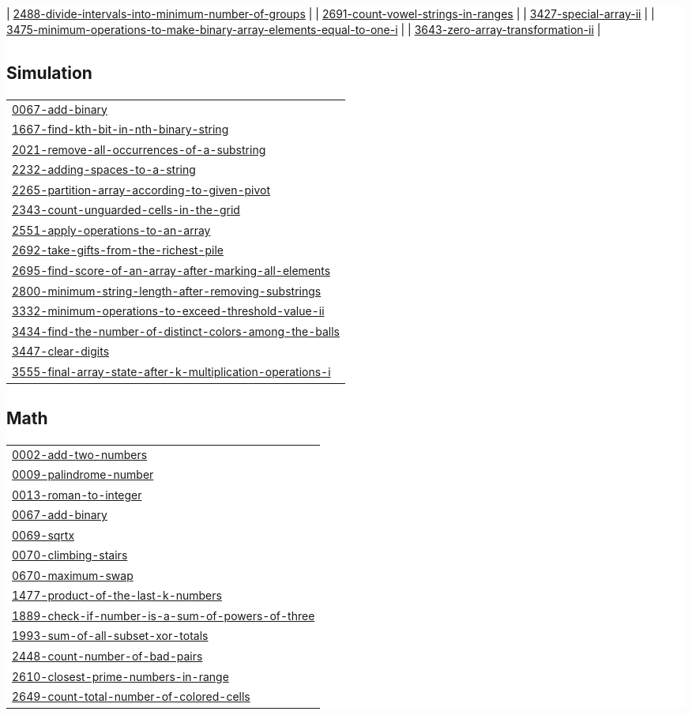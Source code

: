 | [2488-divide-intervals-into-minimum-number-of-groups](https://github.com/I-am-Manu-Singh/Leetcode_problems/tree/master/2488-divide-intervals-into-minimum-number-of-groups) |
| [2691-count-vowel-strings-in-ranges](https://github.com/I-am-Manu-Singh/Leetcode_problems/tree/master/2691-count-vowel-strings-in-ranges) |
| [3427-special-array-ii](https://github.com/I-am-Manu-Singh/Leetcode_problems/tree/master/3427-special-array-ii) |
| [3475-minimum-operations-to-make-binary-array-elements-equal-to-one-i](https://github.com/I-am-Manu-Singh/Leetcode_problems/tree/master/3475-minimum-operations-to-make-binary-array-elements-equal-to-one-i) |
| [3643-zero-array-transformation-ii](https://github.com/I-am-Manu-Singh/Leetcode_problems/tree/master/3643-zero-array-transformation-ii) |
## Simulation
|  |
| ------- |
| [0067-add-binary](https://github.com/I-am-Manu-Singh/Leetcode_problems/tree/master/0067-add-binary) |
| [1667-find-kth-bit-in-nth-binary-string](https://github.com/I-am-Manu-Singh/Leetcode_problems/tree/master/1667-find-kth-bit-in-nth-binary-string) |
| [2021-remove-all-occurrences-of-a-substring](https://github.com/I-am-Manu-Singh/Leetcode_problems/tree/master/2021-remove-all-occurrences-of-a-substring) |
| [2232-adding-spaces-to-a-string](https://github.com/I-am-Manu-Singh/Leetcode_problems/tree/master/2232-adding-spaces-to-a-string) |
| [2265-partition-array-according-to-given-pivot](https://github.com/I-am-Manu-Singh/Leetcode_problems/tree/master/2265-partition-array-according-to-given-pivot) |
| [2343-count-unguarded-cells-in-the-grid](https://github.com/I-am-Manu-Singh/Leetcode_problems/tree/master/2343-count-unguarded-cells-in-the-grid) |
| [2551-apply-operations-to-an-array](https://github.com/I-am-Manu-Singh/Leetcode_problems/tree/master/2551-apply-operations-to-an-array) |
| [2692-take-gifts-from-the-richest-pile](https://github.com/I-am-Manu-Singh/Leetcode_problems/tree/master/2692-take-gifts-from-the-richest-pile) |
| [2695-find-score-of-an-array-after-marking-all-elements](https://github.com/I-am-Manu-Singh/Leetcode_problems/tree/master/2695-find-score-of-an-array-after-marking-all-elements) |
| [2800-minimum-string-length-after-removing-substrings](https://github.com/I-am-Manu-Singh/Leetcode_problems/tree/master/2800-minimum-string-length-after-removing-substrings) |
| [3332-minimum-operations-to-exceed-threshold-value-ii](https://github.com/I-am-Manu-Singh/Leetcode_problems/tree/master/3332-minimum-operations-to-exceed-threshold-value-ii) |
| [3434-find-the-number-of-distinct-colors-among-the-balls](https://github.com/I-am-Manu-Singh/Leetcode_problems/tree/master/3434-find-the-number-of-distinct-colors-among-the-balls) |
| [3447-clear-digits](https://github.com/I-am-Manu-Singh/Leetcode_problems/tree/master/3447-clear-digits) |
| [3555-final-array-state-after-k-multiplication-operations-i](https://github.com/I-am-Manu-Singh/Leetcode_problems/tree/master/3555-final-array-state-after-k-multiplication-operations-i) |
## Math
|  |
| ------- |
| [0002-add-two-numbers](https://github.com/I-am-Manu-Singh/Leetcode_problems/tree/master/0002-add-two-numbers) |
| [0009-palindrome-number](https://github.com/I-am-Manu-Singh/Leetcode_problems/tree/master/0009-palindrome-number) |
| [0013-roman-to-integer](https://github.com/I-am-Manu-Singh/Leetcode_problems/tree/master/0013-roman-to-integer) |
| [0067-add-binary](https://github.com/I-am-Manu-Singh/Leetcode_problems/tree/master/0067-add-binary) |
| [0069-sqrtx](https://github.com/I-am-Manu-Singh/Leetcode_problems/tree/master/0069-sqrtx) |
| [0070-climbing-stairs](https://github.com/I-am-Manu-Singh/Leetcode_problems/tree/master/0070-climbing-stairs) |
| [0670-maximum-swap](https://github.com/I-am-Manu-Singh/Leetcode_problems/tree/master/0670-maximum-swap) |
| [1477-product-of-the-last-k-numbers](https://github.com/I-am-Manu-Singh/Leetcode_problems/tree/master/1477-product-of-the-last-k-numbers) |
| [1889-check-if-number-is-a-sum-of-powers-of-three](https://github.com/I-am-Manu-Singh/Leetcode_problems/tree/master/1889-check-if-number-is-a-sum-of-powers-of-three) |
| [1993-sum-of-all-subset-xor-totals](https://github.com/I-am-Manu-Singh/Leetcode_problems/tree/master/1993-sum-of-all-subset-xor-totals) |
| [2448-count-number-of-bad-pairs](https://github.com/I-am-Manu-Singh/Leetcode_problems/tree/master/2448-count-number-of-bad-pairs) |
| [2610-closest-prime-numbers-in-range](https://github.com/I-am-Manu-Singh/Leetcode_problems/tree/master/2610-closest-prime-numbers-in-range) |
| [2649-count-total-number-of-colored-cells](https://github.com/I-am-Manu-Singh/Leetcode_problems/tree/master/2649-count-total-number-of-colored-cells) |